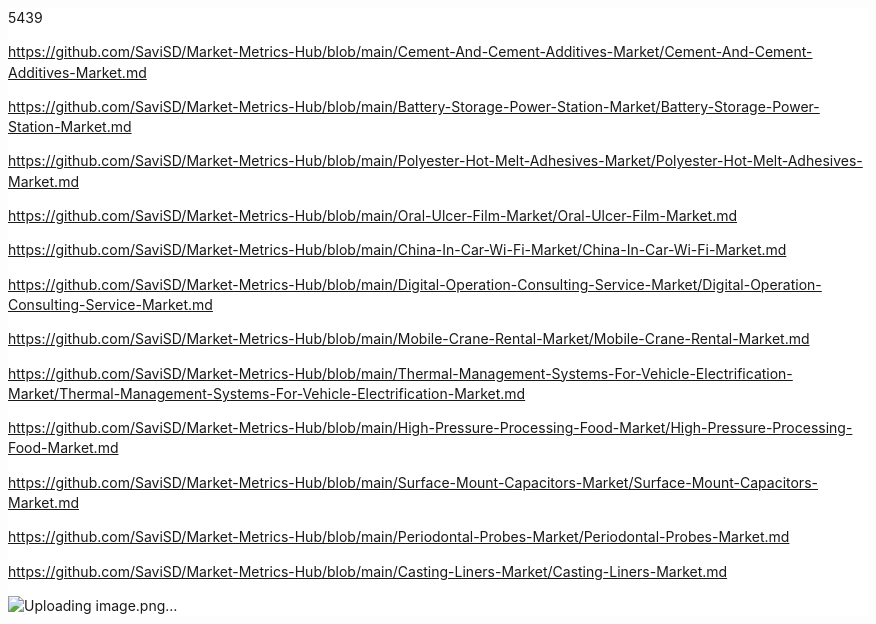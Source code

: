 5439</p><p><a href="https://github.com/SaviSD/Market-Metrics-Hub/blob/main/Cement-And-Cement-Additives-Market/Cement-And-Cement-Additives-Market.md">https://github.com/SaviSD/Market-Metrics-Hub/blob/main/Cement-And-Cement-Additives-Market/Cement-And-Cement-Additives-Market.md</a></p><p><a href="https://github.com/SaviSD/Market-Metrics-Hub/blob/main/Battery-Storage-Power-Station-Market/Battery-Storage-Power-Station-Market.md">https://github.com/SaviSD/Market-Metrics-Hub/blob/main/Battery-Storage-Power-Station-Market/Battery-Storage-Power-Station-Market.md</a></p><p><a href="https://github.com/SaviSD/Market-Metrics-Hub/blob/main/Polyester-Hot-Melt-Adhesives-Market/Polyester-Hot-Melt-Adhesives-Market.md">https://github.com/SaviSD/Market-Metrics-Hub/blob/main/Polyester-Hot-Melt-Adhesives-Market/Polyester-Hot-Melt-Adhesives-Market.md</a></p><p><a href="https://github.com/SaviSD/Market-Metrics-Hub/blob/main/Oral-Ulcer-Film-Market/Oral-Ulcer-Film-Market.md">https://github.com/SaviSD/Market-Metrics-Hub/blob/main/Oral-Ulcer-Film-Market/Oral-Ulcer-Film-Market.md</a></p><p><a href="https://github.com/SaviSD/Market-Metrics-Hub/blob/main/China-In-Car-Wi-Fi-Market/China-In-Car-Wi-Fi-Market.md">https://github.com/SaviSD/Market-Metrics-Hub/blob/main/China-In-Car-Wi-Fi-Market/China-In-Car-Wi-Fi-Market.md</a></p><p><a href="https://github.com/SaviSD/Market-Metrics-Hub/blob/main/Digital-Operation-Consulting-Service-Market/Digital-Operation-Consulting-Service-Market.md">https://github.com/SaviSD/Market-Metrics-Hub/blob/main/Digital-Operation-Consulting-Service-Market/Digital-Operation-Consulting-Service-Market.md</a></p><p><a href="https://github.com/SaviSD/Market-Metrics-Hub/blob/main/Mobile-Crane-Rental-Market/Mobile-Crane-Rental-Market.md">https://github.com/SaviSD/Market-Metrics-Hub/blob/main/Mobile-Crane-Rental-Market/Mobile-Crane-Rental-Market.md</a></p><p><a href="https://github.com/SaviSD/Market-Metrics-Hub/blob/main/Thermal-Management-Systems-For-Vehicle-Electrification-Market/Thermal-Management-Systems-For-Vehicle-Electrification-Market.md">https://github.com/SaviSD/Market-Metrics-Hub/blob/main/Thermal-Management-Systems-For-Vehicle-Electrification-Market/Thermal-Management-Systems-For-Vehicle-Electrification-Market.md</a></p><p><a href="https://github.com/SaviSD/Market-Metrics-Hub/blob/main/High-Pressure-Processing-Food-Market/High-Pressure-Processing-Food-Market.md">https://github.com/SaviSD/Market-Metrics-Hub/blob/main/High-Pressure-Processing-Food-Market/High-Pressure-Processing-Food-Market.md</a></p><p><a href="https://github.com/SaviSD/Market-Metrics-Hub/blob/main/Surface-Mount-Capacitors-Market/Surface-Mount-Capacitors-Market.md">https://github.com/SaviSD/Market-Metrics-Hub/blob/main/Surface-Mount-Capacitors-Market/Surface-Mount-Capacitors-Market.md</a></p><p><a href="https://github.com/SaviSD/Market-Metrics-Hub/blob/main/Periodontal-Probes-Market/Periodontal-Probes-Market.md">https://github.com/SaviSD/Market-Metrics-Hub/blob/main/Periodontal-Probes-Market/Periodontal-Probes-Market.md</a></p><p><a href="https://github.com/SaviSD/Market-Metrics-Hub/blob/main/Casting-Liners-Market/Casting-Liners-Market.md">https://github.com/SaviSD/Market-Metrics-Hub/blob/main/Casting-Liners-Market/Casting-Liners-Market.md</a></p>
![Uploading image.png…]()
